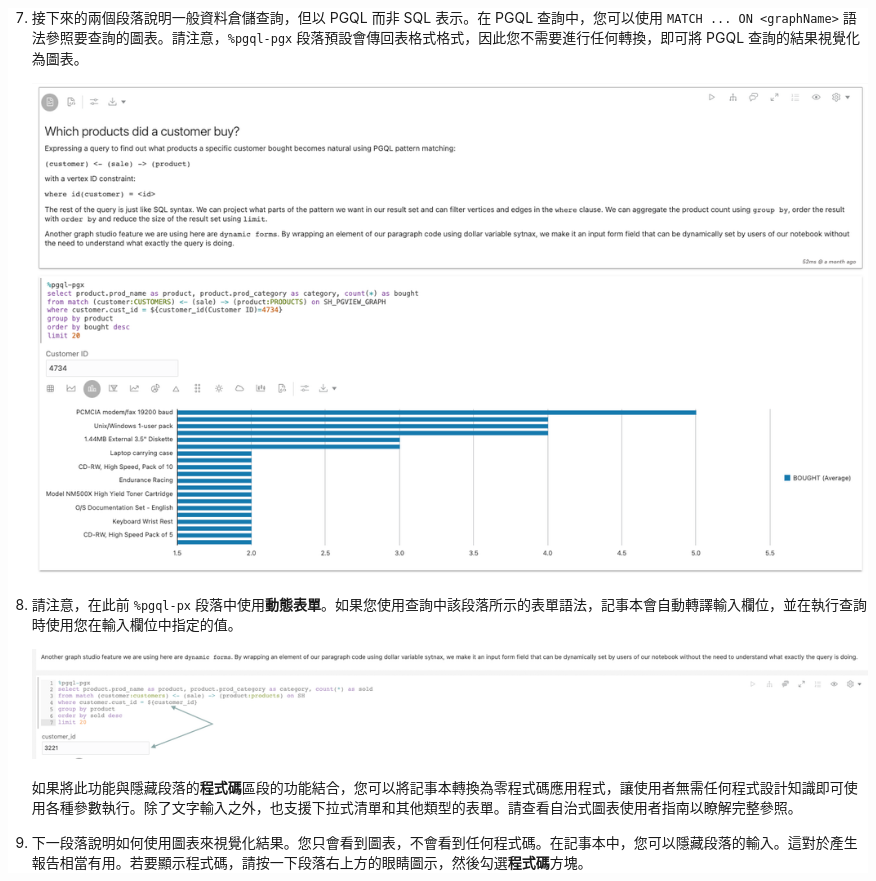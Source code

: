 7.  接下來的兩個段落說明一般資料倉儲查詢，但以 PGQL 而非 SQL 表示。在 PGQL 查詢中，您可以使用 `MATCH ... ON <graphName>` 語法參照要查詢的圖表。請注意，`%pgql-pgx` 段落預設會傳回表格式格式，因此您不需要進行任何轉換，即可將 PGQL 查詢的結果視覺化為圖表。
    
    ![客戶購買的產品](./images/notebooks-which-products-did-cust-buy.png "查詢客戶動態表單 ")
    
8.  請注意，在此前 `%pgql-px` 段落中使用**動態表單**。如果您使用查詢中該段落所示的表單語法，記事本會自動轉譯輸入欄位，並在執行查詢時使用您在輸入欄位中指定的值。
    
    ![查詢客戶動態表單](./images/notebooks-dynamic-forms-for-cust.png " ")
    
    如果將此功能與隱藏段落的**程式碼**區段的功能結合，您可以將記事本轉換為零程式碼應用程式，讓使用者無需任何程式設計知識即可使用各種參數執行。除了文字輸入之外，也支援下拉式清單和其他類型的表單。請查看自治式圖表使用者指南以瞭解完整參照。
    
9.  下一段落說明如何使用圖表來視覺化結果。您只會看到圖表，不會看到任何程式碼。在記事本中，您可以隱藏段落的輸入。這對於產生報告相當有用。若要顯示程式碼，請按一下段落右上方的眼睛圖示，然後勾選**程式碼**方塊。
    